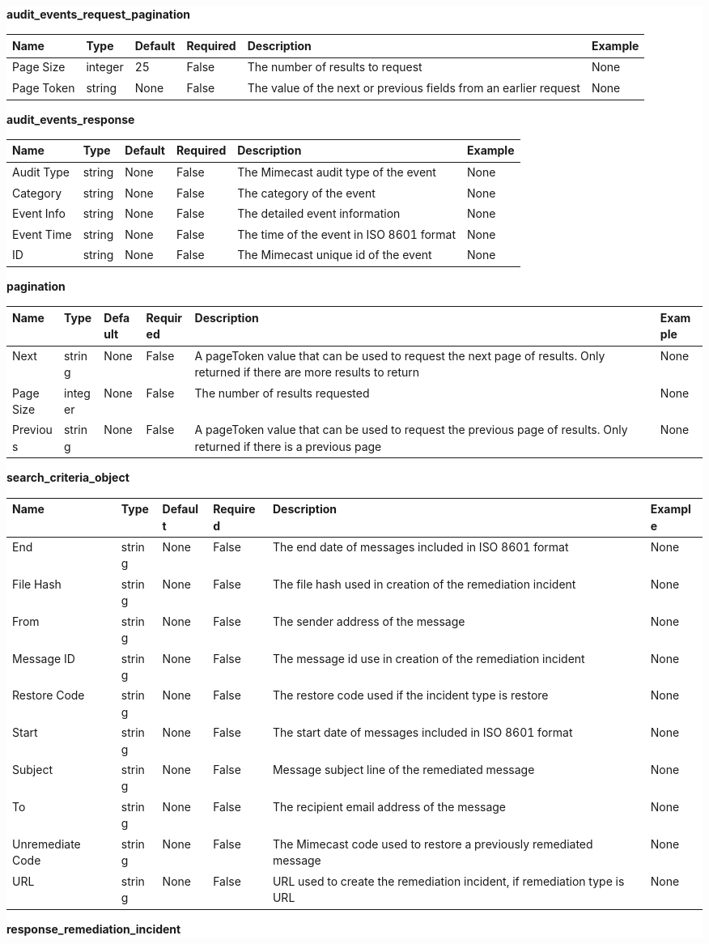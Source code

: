 **audit_events_request_pagination**

|Name|Type|Default|Required|Description|Example|
| :--- | :--- | :--- | :--- | :--- | :--- |
|Page Size|integer|25|False|The number of results to request|None|
|Page Token|string|None|False|The value of the next or previous fields from an earlier request|None|
  
**audit_events_response**

|Name|Type|Default|Required|Description|Example|
| :--- | :--- | :--- | :--- | :--- | :--- |
|Audit Type|string|None|False|The Mimecast audit type of the event|None|
|Category|string|None|False|The category of the event|None|
|Event Info|string|None|False|The detailed event information|None|
|Event Time|string|None|False|The time of the event in ISO 8601 format|None|
|ID|string|None|False|The Mimecast unique id of the event|None|
  
**pagination**

|Name|Type|Default|Required|Description|Example|
| :--- | :--- | :--- | :--- | :--- | :--- |
|Next|string|None|False|A pageToken value that can be used to request the next page of results. Only returned if there are more results to return|None|
|Page Size|integer|None|False|The number of results requested|None|
|Previous|string|None|False|A pageToken value that can be used to request the previous page of results. Only returned if there is a previous page|None|
  
**search_criteria_object**

|Name|Type|Default|Required|Description|Example|
| :--- | :--- | :--- | :--- | :--- | :--- |
|End|string|None|False|The end date of messages included in ISO 8601 format|None|
|File Hash|string|None|False|The file hash used in creation of the remediation incident|None|
|From|string|None|False|The sender address of the message|None|
|Message ID|string|None|False|The message id use in creation of the remediation incident|None|
|Restore Code|string|None|False|The restore code used if the incident type is restore|None|
|Start|string|None|False|The start date of messages included in ISO 8601 format|None|
|Subject|string|None|False|Message subject line of the remediated message|None|
|To|string|None|False|The recipient email address of the message|None|
|Unremediate Code|string|None|False|The Mimecast code used to restore a previously remediated message|None|
|URL|string|None|False|URL used to create the remediation incident, if remediation type is URL|None|
  
**response_remediation_incident**

